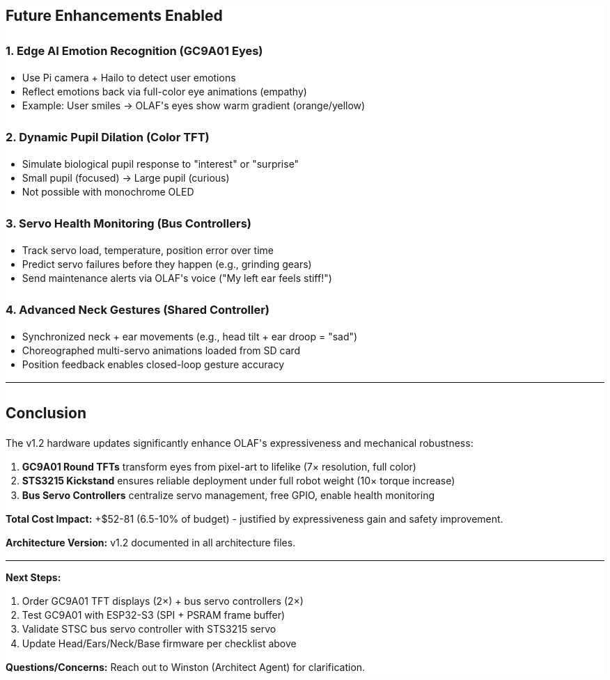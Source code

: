 
## Future Enhancements Enabled

### 1. Edge AI Emotion Recognition (GC9A01 Eyes)
- Use Pi camera + Hailo to detect user emotions
- Reflect emotions back via full-color eye animations (empathy)
- Example: User smiles → OLAF's eyes show warm gradient (orange/yellow)

### 2. Dynamic Pupil Dilation (Color TFT)
- Simulate biological pupil response to "interest" or "surprise"
- Small pupil (focused) → Large pupil (curious)
- Not possible with monochrome OLED

### 3. Servo Health Monitoring (Bus Controllers)
- Track servo load, temperature, position error over time
- Predict servo failures before they happen (e.g., grinding gears)
- Send maintenance alerts via OLAF's voice ("My left ear feels stiff!")

### 4. Advanced Neck Gestures (Shared Controller)
- Synchronized neck + ear movements (e.g., head tilt + ear droop = "sad")
- Choreographed multi-servo animations loaded from SD card
- Position feedback enables closed-loop gesture accuracy

---

## Conclusion

The v1.2 hardware updates significantly enhance OLAF's expressiveness and mechanical robustness:

1. **GC9A01 Round TFTs** transform eyes from pixel-art to lifelike (7× resolution, full color)
2. **STS3215 Kickstand** ensures reliable deployment under full robot weight (10× torque increase)
3. **Bus Servo Controllers** centralize servo management, free GPIO, enable health monitoring

**Total Cost Impact:** +$52-81 (6.5-10% of budget) - justified by expressiveness gain and safety improvement.

**Architecture Version:** v1.2 documented in all architecture files.

---

**Next Steps:**
1. Order GC9A01 TFT displays (2×) + bus servo controllers (2×)
2. Test GC9A01 with ESP32-S3 (SPI + PSRAM frame buffer)
3. Validate STSC bus servo controller with STS3215 servo
4. Update Head/Ears/Neck/Base firmware per checklist above

**Questions/Concerns:** Reach out to Winston (Architect Agent) for clarification.

